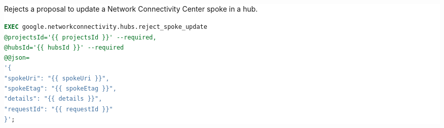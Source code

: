 Rejects a proposal to update a Network Connectivity Center spoke in a hub.

```sql
EXEC google.networkconnectivity.hubs.reject_spoke_update 
@projectsId='{{ projectsId }}' --required, 
@hubsId='{{ hubsId }}' --required 
@@json=
'{
"spokeUri": "{{ spokeUri }}", 
"spokeEtag": "{{ spokeEtag }}", 
"details": "{{ details }}", 
"requestId": "{{ requestId }}"
}';
```
</TabItem>
</Tabs>

